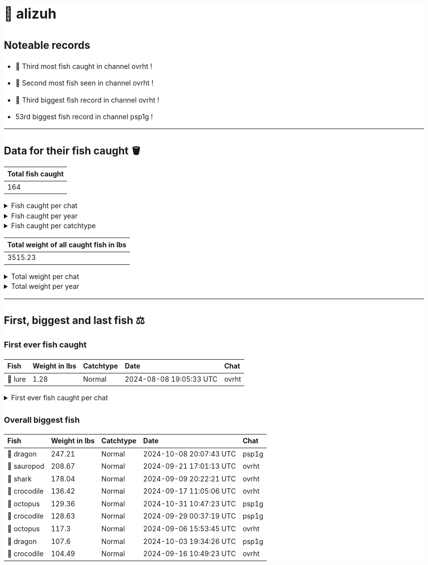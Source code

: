 # 🎣 alizuh

## Noteable records

*  🥉 Third most fish caught in channel ovrht !

*  🥈 Second most fish seen in channel ovrht !

*  🥉 Third biggest fish record in channel ovrht !

*  53rd biggest fish record in channel psp1g !


---------------

## Data for their fish caught 🪣
| Total fish caught |
|:------------------|
| 164               |

<details><summary>Fish caught per chat</summary></details>

<details><summary>Fish caught per year</summary></details>

<details><summary>Fish caught per catchtype</summary></details>

| Total weight of all caught fish in lbs |
|:---------------------------------------|
| 3515.23                                |

<details><summary>Total weight per chat</summary></details>

<details><summary>Total weight per year</summary></details>

---------------

## First, biggest and last fish ⚖️
### First ever fish caught
| Fish    | Weight in lbs | Catchtype | Date                    | Chat  |
|:--------|:--------------|:----------|:------------------------|:------|
| 🎏 lure | 1.28          | Normal    | 2024-08-08 19:05:33 UTC | ovrht |

<details><summary>First ever fish caught per chat</summary></details>

### Overall biggest fish
| Fish         | Weight in lbs | Catchtype | Date                    | Chat  |
|:-------------|:--------------|:----------|:------------------------|:------|
| 🐉 dragon    | 247.21        | Normal    | 2024-10-08 20:07:43 UTC | psp1g |
| 🦕 sauropod  | 208.67        | Normal    | 2024-09-21 17:01:13 UTC | ovrht |
| 🦈 shark     | 178.04        | Normal    | 2024-09-09 20:22:21 UTC | ovrht |
| 🐊 crocodile | 136.42        | Normal    | 2024-09-17 11:05:06 UTC | ovrht |
| 🐙 octopus   | 129.36        | Normal    | 2024-10-31 10:47:23 UTC | psp1g |
| 🐊 crocodile | 128.63        | Normal    | 2024-09-29 00:37:19 UTC | psp1g |
| 🐙 octopus   | 117.3         | Normal    | 2024-09-06 15:53:45 UTC | ovrht |
| 🐉 dragon    | 107.6         | Normal    | 2024-10-03 19:34:26 UTC | psp1g |
| 🐊 crocodile | 104.49        | Normal    | 2024-09-16 10:49:23 UTC | ovrht |